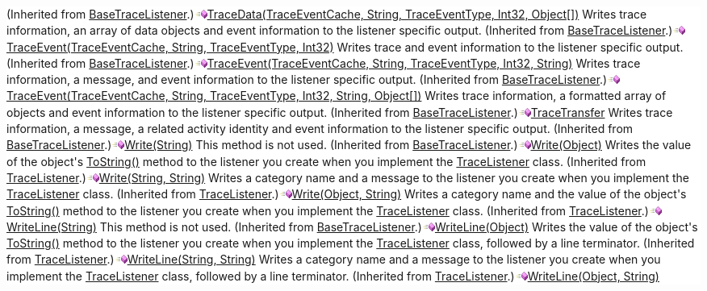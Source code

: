  (Inherited from <a href="E94DFA3F">BaseTraceListener</a>.)</td></tr><tr><td>![Public method](media/pubmethod.gif "Public method")</td><td><a href="9C581399">TraceData(TraceEventCache, String, TraceEventType, Int32, Object[])</a></td><td>
Writes trace information, an array of data objects and event information to the listener specific output.
 (Inherited from <a href="E94DFA3F">BaseTraceListener</a>.)</td></tr><tr><td>![Public method](media/pubmethod.gif "Public method")</td><td><a href="568C5808">TraceEvent(TraceEventCache, String, TraceEventType, Int32)</a></td><td>
Writes trace and event information to the listener specific output.
 (Inherited from <a href="E94DFA3F">BaseTraceListener</a>.)</td></tr><tr><td>![Public method](media/pubmethod.gif "Public method")</td><td><a href="F020B26">TraceEvent(TraceEventCache, String, TraceEventType, Int32, String)</a></td><td>
Writes trace information, a message, and event information to the listener specific output.
 (Inherited from <a href="E94DFA3F">BaseTraceListener</a>.)</td></tr><tr><td>![Public method](media/pubmethod.gif "Public method")</td><td><a href="F020B27">TraceEvent(TraceEventCache, String, TraceEventType, Int32, String, Object[])</a></td><td>
Writes trace information, a formatted array of objects and event information to the listener specific output.
 (Inherited from <a href="E94DFA3F">BaseTraceListener</a>.)</td></tr><tr><td>![Public method](media/pubmethod.gif "Public method")</td><td><a href="92094CFC">TraceTransfer</a></td><td>
Writes trace information, a message, a related activity identity and event information to the listener specific output.
 (Inherited from <a href="E94DFA3F">BaseTraceListener</a>.)</td></tr><tr><td>![Public method](media/pubmethod.gif "Public method")</td><td><a href="71F0C1D9">Write(String)</a></td><td>
This method is not used.
 (Inherited from <a href="E94DFA3F">BaseTraceListener</a>.)</td></tr><tr><td>![Public method](media/pubmethod.gif "Public method")</td><td><a href="http://msdn2.microsoft.com/en-us/library/885f0f1d" target="_blank">Write(Object)</a></td><td>
Writes the value of the object's <a href="http://msdn2.microsoft.com/en-us/library/7bxwbwt2" target="_blank">ToString()</a> method to the listener you create when you implement the <a href="http://msdn2.microsoft.com/en-us/library/hy72797k" target="_blank">TraceListener</a> class.
 (Inherited from <a href="http://msdn2.microsoft.com/en-us/library/hy72797k" target="_blank">TraceListener</a>.)</td></tr><tr><td>![Public method](media/pubmethod.gif "Public method")</td><td><a href="http://msdn2.microsoft.com/en-us/library/sawdbchb" target="_blank">Write(String, String)</a></td><td>
Writes a category name and a message to the listener you create when you implement the <a href="http://msdn2.microsoft.com/en-us/library/hy72797k" target="_blank">TraceListener</a> class.
 (Inherited from <a href="http://msdn2.microsoft.com/en-us/library/hy72797k" target="_blank">TraceListener</a>.)</td></tr><tr><td>![Public method](media/pubmethod.gif "Public method")</td><td><a href="http://msdn2.microsoft.com/en-us/library/zzbey6hz" target="_blank">Write(Object, String)</a></td><td>
Writes a category name and the value of the object's <a href="http://msdn2.microsoft.com/en-us/library/7bxwbwt2" target="_blank">ToString()</a> method to the listener you create when you implement the <a href="http://msdn2.microsoft.com/en-us/library/hy72797k" target="_blank">TraceListener</a> class.
 (Inherited from <a href="http://msdn2.microsoft.com/en-us/library/hy72797k" target="_blank">TraceListener</a>.)</td></tr><tr><td>![Public method](media/pubmethod.gif "Public method")</td><td><a href="20C1F5FD">WriteLine(String)</a></td><td>
This method is not used.
 (Inherited from <a href="E94DFA3F">BaseTraceListener</a>.)</td></tr><tr><td>![Public method](media/pubmethod.gif "Public method")</td><td><a href="http://msdn2.microsoft.com/en-us/library/8yy4fcee" target="_blank">WriteLine(Object)</a></td><td>
Writes the value of the object's <a href="http://msdn2.microsoft.com/en-us/library/7bxwbwt2" target="_blank">ToString()</a> method to the listener you create when you implement the <a href="http://msdn2.microsoft.com/en-us/library/hy72797k" target="_blank">TraceListener</a> class, followed by a line terminator.
 (Inherited from <a href="http://msdn2.microsoft.com/en-us/library/hy72797k" target="_blank">TraceListener</a>.)</td></tr><tr><td>![Public method](media/pubmethod.gif "Public method")</td><td><a href="http://msdn2.microsoft.com/en-us/library/85zkh89a" target="_blank">WriteLine(String, String)</a></td><td>
Writes a category name and a message to the listener you create when you implement the <a href="http://msdn2.microsoft.com/en-us/library/hy72797k" target="_blank">TraceListener</a> class, followed by a line terminator.
 (Inherited from <a href="http://msdn2.microsoft.com/en-us/library/hy72797k" target="_blank">TraceListener</a>.)</td></tr><tr><td>![Public method](media/pubmethod.gif "Public method")</td><td><a href="http://msdn2.microsoft.com/en-us/library/dxs933dt" target="_blank">WriteLine(Object, String)</a></td><td>